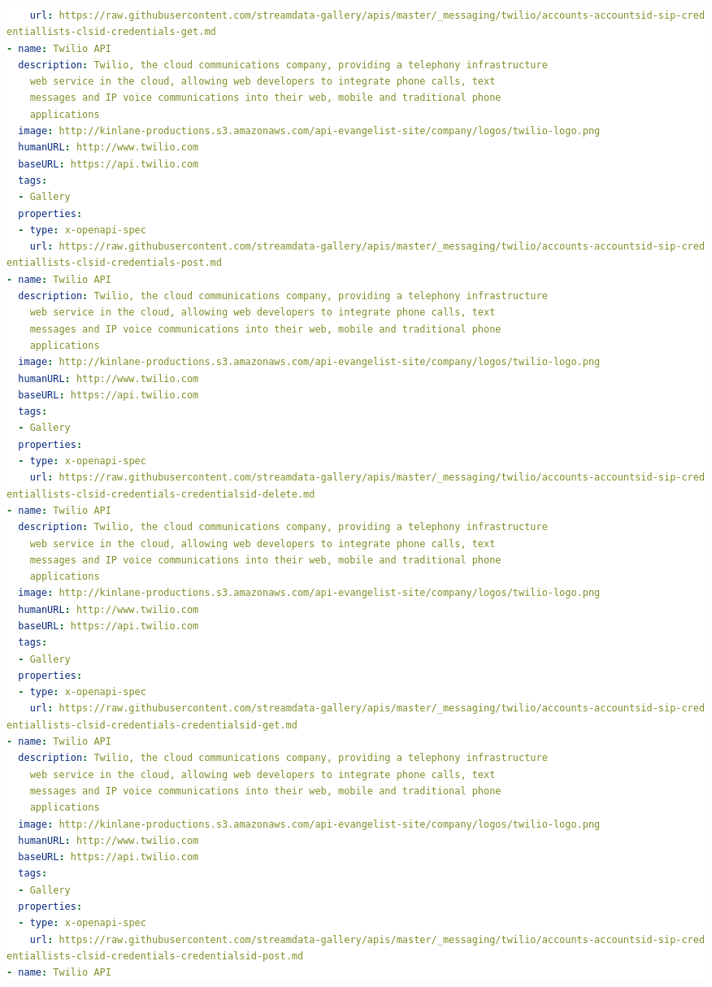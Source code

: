 ```yaml
    url: https://raw.githubusercontent.com/streamdata-gallery/apis/master/_messaging/twilio/accounts-accountsid-sip-credentiallists-clsid-credentials-get.md
- name: Twilio API
  description: Twilio, the cloud communications company, providing a telephony infrastructure
    web service in the cloud, allowing web developers to integrate phone calls, text
    messages and IP voice communications into their web, mobile and traditional phone
    applications
  image: http://kinlane-productions.s3.amazonaws.com/api-evangelist-site/company/logos/twilio-logo.png
  humanURL: http://www.twilio.com
  baseURL: https://api.twilio.com
  tags:
  - Gallery
  properties:
  - type: x-openapi-spec
    url: https://raw.githubusercontent.com/streamdata-gallery/apis/master/_messaging/twilio/accounts-accountsid-sip-credentiallists-clsid-credentials-post.md
- name: Twilio API
  description: Twilio, the cloud communications company, providing a telephony infrastructure
    web service in the cloud, allowing web developers to integrate phone calls, text
    messages and IP voice communications into their web, mobile and traditional phone
    applications
  image: http://kinlane-productions.s3.amazonaws.com/api-evangelist-site/company/logos/twilio-logo.png
  humanURL: http://www.twilio.com
  baseURL: https://api.twilio.com
  tags:
  - Gallery
  properties:
  - type: x-openapi-spec
    url: https://raw.githubusercontent.com/streamdata-gallery/apis/master/_messaging/twilio/accounts-accountsid-sip-credentiallists-clsid-credentials-credentialsid-delete.md
- name: Twilio API
  description: Twilio, the cloud communications company, providing a telephony infrastructure
    web service in the cloud, allowing web developers to integrate phone calls, text
    messages and IP voice communications into their web, mobile and traditional phone
    applications
  image: http://kinlane-productions.s3.amazonaws.com/api-evangelist-site/company/logos/twilio-logo.png
  humanURL: http://www.twilio.com
  baseURL: https://api.twilio.com
  tags:
  - Gallery
  properties:
  - type: x-openapi-spec
    url: https://raw.githubusercontent.com/streamdata-gallery/apis/master/_messaging/twilio/accounts-accountsid-sip-credentiallists-clsid-credentials-credentialsid-get.md
- name: Twilio API
  description: Twilio, the cloud communications company, providing a telephony infrastructure
    web service in the cloud, allowing web developers to integrate phone calls, text
    messages and IP voice communications into their web, mobile and traditional phone
    applications
  image: http://kinlane-productions.s3.amazonaws.com/api-evangelist-site/company/logos/twilio-logo.png
  humanURL: http://www.twilio.com
  baseURL: https://api.twilio.com
  tags:
  - Gallery
  properties:
  - type: x-openapi-spec
    url: https://raw.githubusercontent.com/streamdata-gallery/apis/master/_messaging/twilio/accounts-accountsid-sip-credentiallists-clsid-credentials-credentialsid-post.md
- name: Twilio API
```
